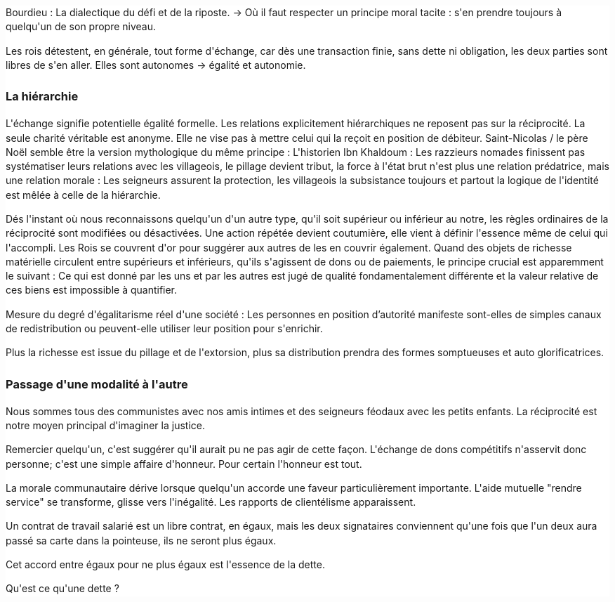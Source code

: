 Bourdieu : La dialectique du défi et de la riposte.
→ Où il faut respecter un principe moral tacite : s'en prendre toujours à quelqu'un de son propre niveau.

Les rois détestent, en générale, tout forme d'échange, car dès une transaction finie, sans dette ni obligation, les deux parties sont libres de s'en aller. Elles sont autonomes → égalité et autonomie.

### La hiérarchie

L'échange signifie potentielle égalité formelle.
Les relations explicitement hiérarchiques ne reposent pas sur la réciprocité.
La seule charité véritable est anonyme.
Elle ne vise pas à mettre celui qui la reçoit en position de débiteur.
Saint-Nicolas / le père Noël semble être la version mythologique du même principe :
L'historien Ibn Khaldoum : Les razzieurs nomades finissent pas systématiser leurs relations avec les villageois, le pillage devient tribut, la force à l'état brut n'est plus une relation prédatrice, mais une relation morale : Les seigneurs assurent la protection, les villageois la subsistance toujours et partout la logique de l'identité est mêlée à celle de la hiérarchie.

Dés l'instant où nous reconnaissons quelqu'un d'un autre type, qu'il soit supérieur ou inférieur au notre, les règles ordinaires de la réciprocité sont modifiées ou désactivées.
Une action répétée devient coutumière, elle vient à définir l'essence même de celui qui l'accompli. Les Rois se couvrent d'or pour suggérer aux autres de les en couvrir également. Quand des objets de richesse matérielle circulent entre supérieurs et inférieurs, qu'ils s'agissent de dons ou de paiements, le principe crucial est apparemment le suivant : Ce qui est donné par les uns et par les autres est jugé de qualité fondamentalement différente et la valeur relative de ces biens est impossible à quantifier.

Mesure du degré d'égalitarisme réel d'une société : Les personnes en position d’autorité manifeste sont-elles de simples canaux de redistribution ou peuvent-elle utiliser leur position pour s'enrichir.

Plus la richesse est issue du pillage et de l'extorsion, plus sa distribution prendra des formes somptueuses et auto glorificatrices.

### Passage d'une modalité à l'autre

Nous sommes tous des communistes avec nos amis intimes et des seigneurs féodaux avec les petits enfants.
La réciprocité est notre moyen principal d'imaginer la justice.

Remercier quelqu'un, c'est suggérer qu'il aurait pu ne pas agir de cette façon.
L'échange de dons compétitifs n'asservit donc personne; c'est une simple affaire d'honneur. Pour certain l'honneur est tout.

La morale communautaire dérive lorsque quelqu'un accorde une faveur particulièrement importante. L'aide mutuelle "rendre service" se transforme, glisse vers l'inégalité. Les rapports de clientélisme apparaissent.

Un contrat de travail salarié est un libre contrat, en égaux, mais les deux signataires conviennent qu'une fois que l'un deux aura passé sa carte dans la pointeuse, ils ne seront plus égaux.

Cet accord entre égaux pour ne plus égaux est l'essence de la dette.

Qu'est ce qu'une dette ?
